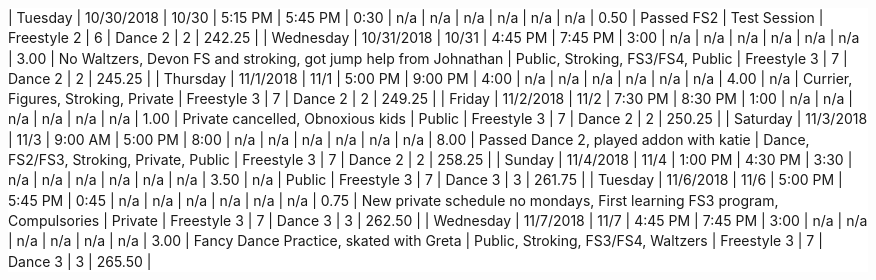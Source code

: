 | Tuesday   | 10/30/2018 | 10/30      | 5:15 PM    | 5:45 PM  | 0:30       | n/a        | n/a      | n/a        | n/a        | n/a      | n/a        | 0\.50              | Passed FS2                                                                                                                                                                                                                                                                                                                                                                                                | Test Session                                       | Freestyle 2 | 6             | Dance 2     | 2                   | 242\.25      |
| Wednesday | 10/31/2018 | 10/31      | 4:45 PM    | 7:45 PM  | 3:00       | n/a        | n/a      | n/a        | n/a        | n/a      | n/a        | 3\.00              | No Waltzers, Devon FS and stroking, got jump help from Johnathan                                                                                                                                                                                                                                                                                                                                          | Public, Stroking, FS3/FS4, Public                  | Freestyle 3 | 7             | Dance 2     | 2                   | 245\.25      |
| Thursday  | 11/1/2018  | 11/1       | 5:00 PM    | 9:00 PM  | 4:00       | n/a        | n/a      | n/a        | n/a        | n/a      | n/a        | 4\.00              | n/a                                                                                                                                                                                                                                                                                                                                                                                                       | Currier, Figures, Stroking, Private                | Freestyle 3 | 7             | Dance 2     | 2                   | 249\.25      |
| Friday    | 11/2/2018  | 11/2       | 7:30 PM    | 8:30 PM  | 1:00       | n/a        | n/a      | n/a        | n/a        | n/a      | n/a        | 1\.00              | Private cancelled, Obnoxious kids                                                                                                                                                                                                                                                                                                                                                                         | Public                                             | Freestyle 3 | 7             | Dance 2     | 2                   | 250\.25      |
| Saturday  | 11/3/2018  | 11/3       | 9:00 AM    | 5:00 PM  | 8:00       | n/a        | n/a      | n/a        | n/a        | n/a      | n/a        | 8\.00              | Passed Dance 2, played addon with katie                                                                                                                                                                                                                                                                                                                                                                   | Dance, FS2/FS3, Stroking, Private, Public          | Freestyle 3 | 7             | Dance 2     | 2                   | 258\.25      |
| Sunday    | 11/4/2018  | 11/4       | 1:00 PM    | 4:30 PM  | 3:30       | n/a        | n/a      | n/a        | n/a        | n/a      | n/a        | 3\.50              | n/a                                                                                                                                                                                                                                                                                                                                                                                                       | Public                                             | Freestyle 3 | 7             | Dance 3     | 3                   | 261\.75      |
| Tuesday   | 11/6/2018  | 11/6       | 5:00 PM    | 5:45 PM  | 0:45       | n/a        | n/a      | n/a        | n/a        | n/a      | n/a        | 0\.75              | New private schedule no mondays, First learning FS3 program, Compulsories                                                                                                                                                                                                                                                                                                                                 | Private                                            | Freestyle 3 | 7             | Dance 3     | 3                   | 262\.50      |
| Wednesday | 11/7/2018  | 11/7       | 4:45 PM    | 7:45 PM  | 3:00       | n/a        | n/a      | n/a        | n/a        | n/a      | n/a        | 3\.00              | Fancy Dance Practice, skated with Greta                                                                                                                                                                                                                                                                                                                                                                   | Public, Stroking, FS3/FS4, Waltzers                | Freestyle 3 | 7             | Dance 3     | 3                   | 265\.50      |